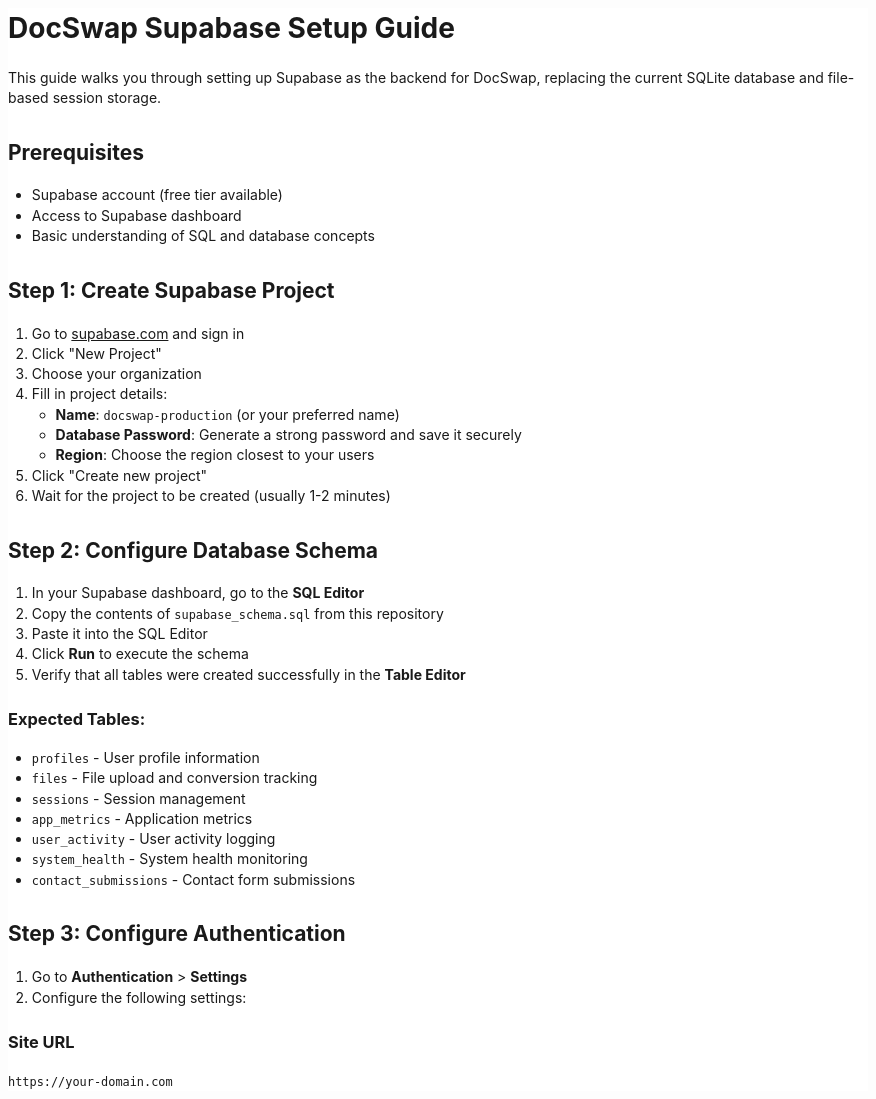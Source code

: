 # DocSwap Supabase Setup Guide

This guide walks you through setting up Supabase as the backend for DocSwap, replacing the current SQLite database and file-based session storage.

## Prerequisites

- Supabase account (free tier available)
- Access to Supabase dashboard
- Basic understanding of SQL and database concepts

## Step 1: Create Supabase Project

1. Go to [supabase.com](https://supabase.com) and sign in
2. Click "New Project"
3. Choose your organization
4. Fill in project details:
   - **Name**: `docswap-production` (or your preferred name)
   - **Database Password**: Generate a strong password and save it securely
   - **Region**: Choose the region closest to your users
5. Click "Create new project"
6. Wait for the project to be created (usually 1-2 minutes)

## Step 2: Configure Database Schema

1. In your Supabase dashboard, go to the **SQL Editor**
2. Copy the contents of `supabase_schema.sql` from this repository
3. Paste it into the SQL Editor
4. Click **Run** to execute the schema
5. Verify that all tables were created successfully in the **Table Editor**

### Expected Tables:
- `profiles` - User profile information
- `files` - File upload and conversion tracking
- `sessions` - Session management
- `app_metrics` - Application metrics
- `user_activity` - User activity logging
- `system_health` - System health monitoring
- `contact_submissions` - Contact form submissions

## Step 3: Configure Authentication

1. Go to **Authentication** > **Settings**
2. Configure the following settings:

### Site URL
```
https://your-domain.com
```
